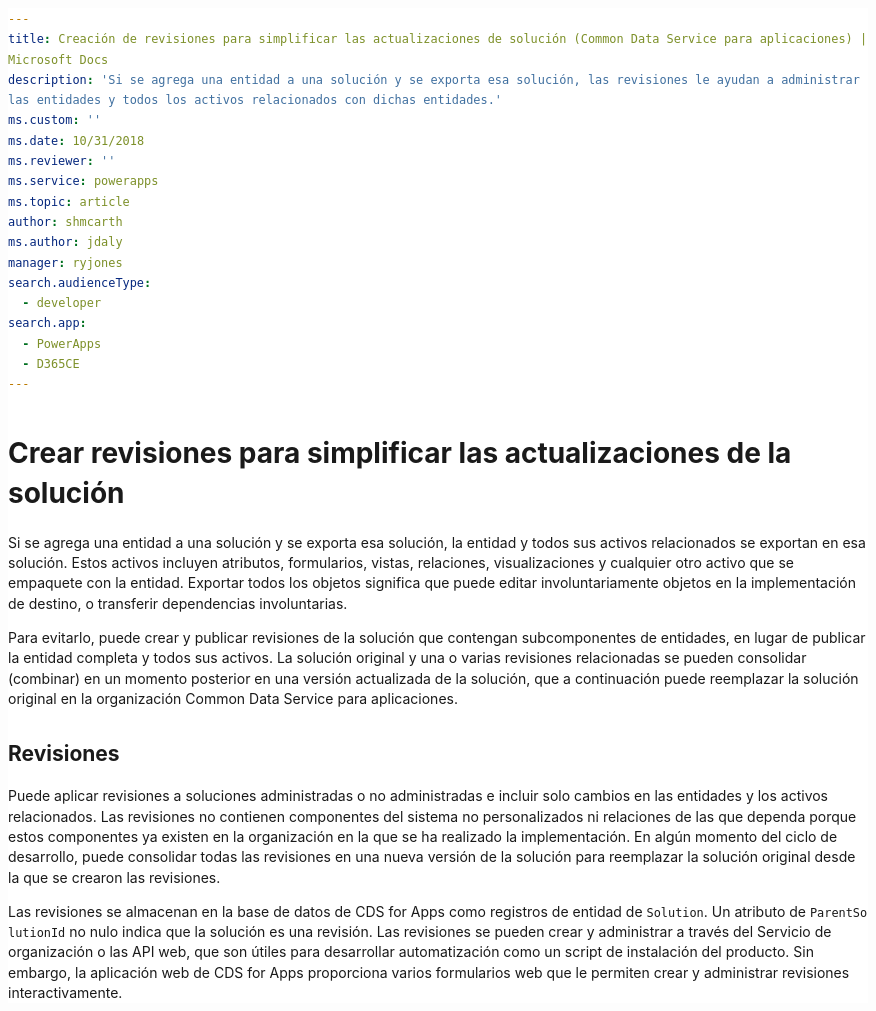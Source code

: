 ```yaml
---
title: Creación de revisiones para simplificar las actualizaciones de solución (Common Data Service para aplicaciones) | Microsoft Docs
description: 'Si se agrega una entidad a una solución y se exporta esa solución, las revisiones le ayudan a administrar las entidades y todos los activos relacionados con dichas entidades.'
ms.custom: ''
ms.date: 10/31/2018
ms.reviewer: ''
ms.service: powerapps
ms.topic: article
author: shmcarth
ms.author: jdaly
manager: ryjones
search.audienceType:
  - developer
search.app:
  - PowerApps
  - D365CE
---
```

# <a name="create-patches-to-simplify-solution-updates"></a>Crear revisiones para simplificar las actualizaciones de la solución

Si se agrega una entidad a una solución y se exporta esa solución, la entidad y todos sus activos relacionados se exportan en esa solución. Estos activos incluyen atributos, formularios, vistas, relaciones, visualizaciones y cualquier otro activo que se empaquete con la entidad. Exportar todos los objetos significa que puede editar involuntariamente objetos en la implementación de destino, o transferir dependencias involuntarias.  
  
 Para evitarlo, puede crear y publicar revisiones de la solución que contengan subcomponentes de entidades, en lugar de publicar la entidad completa y todos sus activos.  La solución original y una o varias revisiones relacionadas se pueden consolidar (combinar) en un momento posterior en una versión actualizada de la solución, que a continuación puede reemplazar la solución original en la organización Common Data Service para aplicaciones.  
  
## <a name="patches"></a>Revisiones  
 Puede aplicar revisiones a soluciones administradas o no administradas e incluir solo cambios en las entidades y los activos relacionados. Las revisiones no contienen componentes del sistema no personalizados ni relaciones de las que dependa porque estos componentes ya existen en la organización en la que se ha realizado la implementación. En algún momento del ciclo de desarrollo, puede consolidar todas las revisiones en una nueva versión de la solución para reemplazar la solución original desde la que se crearon las revisiones.  
  
 Las revisiones se almacenan en la base de datos de CDS for Apps como registros de entidad de `Solution`. Un atributo de `ParentSolutionId` no nulo indica que la solución es una revisión. Las revisiones se pueden crear y administrar a través del Servicio de organización o las API web, que son útiles para desarrollar automatización como un script de instalación del producto. Sin embargo, la aplicación web de CDS for Apps proporciona varios formularios web que le permiten crear y administrar revisiones interactivamente.  
  